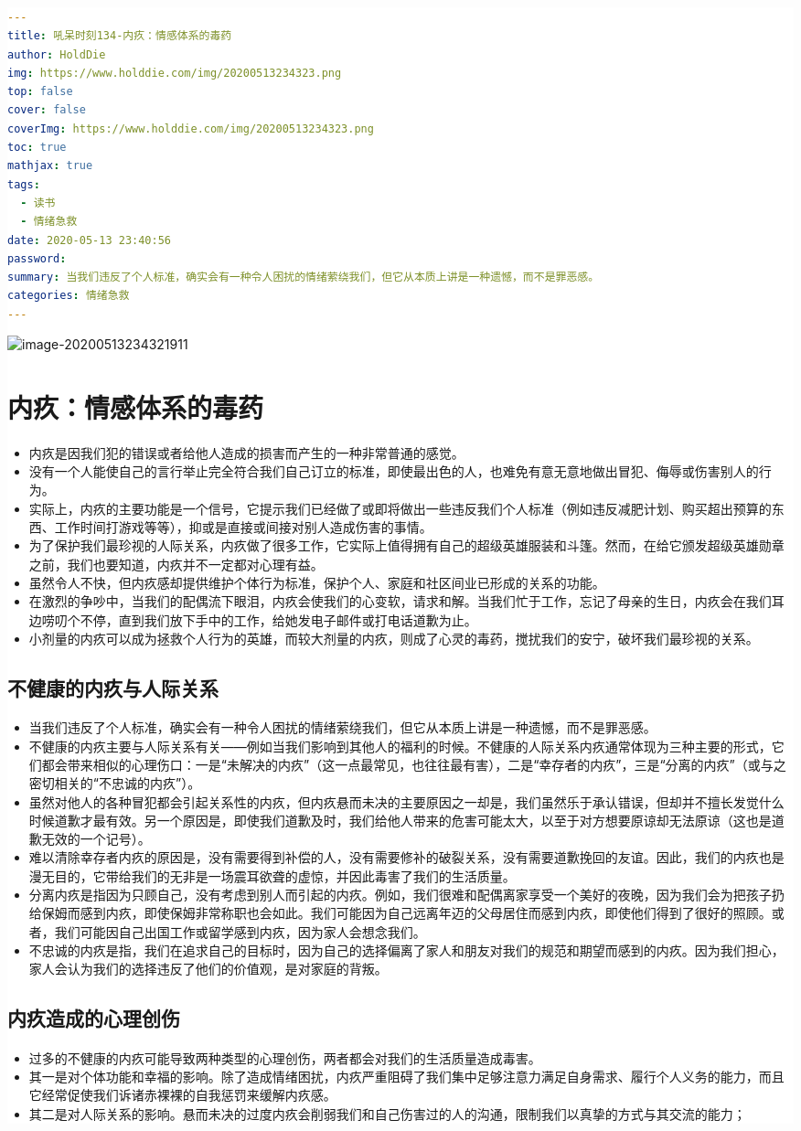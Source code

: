 ```yaml
---
title: 吼呆时刻134-内疚：情感体系的毒药
author: HoldDie
img: https://www.holddie.com/img/20200513234323.png
top: false
cover: false
coverImg: https://www.holddie.com/img/20200513234323.png
toc: true
mathjax: true
tags:
  - 读书
  - 情绪急救
date: 2020-05-13 23:40:56
password:
summary: 当我们违反了个人标准，确实会有一种令人困扰的情绪萦绕我们，但它从本质上讲是一种遗憾，而不是罪恶感。
categories: 情绪急救
---
```


![image-20200513234321911](https://www.holddie.com/img/20200513234323.png)

# 内疚：情感体系的毒药

- 内疚是因我们犯的错误或者给他人造成的损害而产生的一种非常普通的感觉。
- 没有一个人能使自己的言行举止完全符合我们自己订立的标准，即使最出色的人，也难免有意无意地做出冒犯、侮辱或伤害别人的行为。
- 实际上，内疚的主要功能是一个信号，它提示我们已经做了或即将做出一些违反我们个人标准（例如违反减肥计划、购买超出预算的东西、工作时间打游戏等等），抑或是直接或间接对别人造成伤害的事情。
- 为了保护我们最珍视的人际关系，内疚做了很多工作，它实际上值得拥有自己的超级英雄服装和斗篷。然而，在给它颁发超级英雄勋章之前，我们也要知道，内疚并不一定都对心理有益。
- 虽然令人不快，但内疚感却提供维护个体行为标准，保护个人、家庭和社区间业已形成的关系的功能。
- 在激烈的争吵中，当我们的配偶流下眼泪，内疚会使我们的心变软，请求和解。当我们忙于工作，忘记了母亲的生日，内疚会在我们耳边唠叨个不停，直到我们放下手中的工作，给她发电子邮件或打电话道歉为止。
- 小剂量的内疚可以成为拯救个人行为的英雄，而较大剂量的内疚，则成了心灵的毒药，搅扰我们的安宁，破坏我们最珍视的关系。



## 不健康的内疚与人际关系

- 当我们违反了个人标准，确实会有一种令人困扰的情绪萦绕我们，但它从本质上讲是一种遗憾，而不是罪恶感。
- 不健康的内疚主要与人际关系有关——例如当我们影响到其他人的福利的时候。不健康的人际关系内疚通常体现为三种主要的形式，它们都会带来相似的心理伤口：一是“未解决的内疚”（这一点最常见，也往往最有害），二是“幸存者的内疚”，三是“分离的内疚”（或与之密切相关的“不忠诚的内疚”）。
- 虽然对他人的各种冒犯都会引起关系性的内疚，但内疚悬而未决的主要原因之一却是，我们虽然乐于承认错误，但却并不擅长发觉什么时候道歉才最有效。另一个原因是，即使我们道歉及时，我们给他人带来的危害可能太大，以至于对方想要原谅却无法原谅（这也是道歉无效的一个记号）。
- 难以清除幸存者内疚的原因是，没有需要得到补偿的人，没有需要修补的破裂关系，没有需要道歉挽回的友谊。因此，我们的内疚也是漫无目的，它带给我们的无非是一场震耳欲聋的虚惊，并因此毒害了我们的生活质量。
- 分离内疚是指因为只顾自己，没有考虑到别人而引起的内疚。例如，我们很难和配偶离家享受一个美好的夜晚，因为我们会为把孩子扔给保姆而感到内疚，即使保姆非常称职也会如此。我们可能因为自己远离年迈的父母居住而感到内疚，即使他们得到了很好的照顾。或者，我们可能因自己出国工作或留学感到内疚，因为家人会想念我们。
- 不忠诚的内疚是指，我们在追求自己的目标时，因为自己的选择偏离了家人和朋友对我们的规范和期望而感到的内疚。因为我们担心，家人会认为我们的选择违反了他们的价值观，是对家庭的背叛。

## 内疚造成的心理创伤

- 过多的不健康的内疚可能导致两种类型的心理创伤，两者都会对我们的生活质量造成毒害。
- 其一是对个体功能和幸福的影响。除了造成情绪困扰，内疚严重阻碍了我们集中足够注意力满足自身需求、履行个人义务的能力，而且它经常促使我们诉诸赤裸裸的自我惩罚来缓解内疚感。
- 其二是对人际关系的影响。悬而未决的过度内疚会削弱我们和自己伤害过的人的沟通，限制我们以真挚的方式与其交流的能力；
